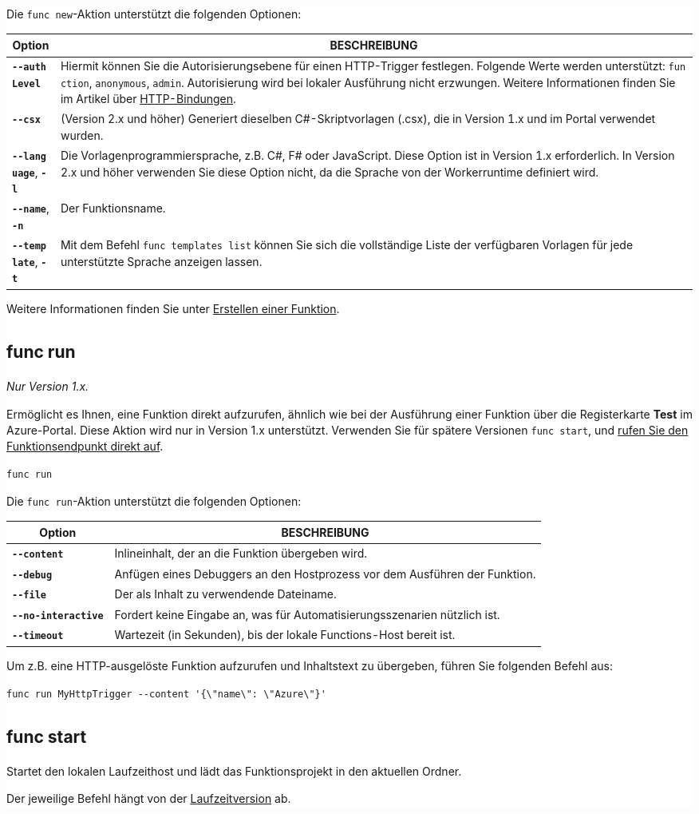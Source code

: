 Die `func new`-Aktion unterstützt die folgenden Optionen:

| Option     | BESCHREIBUNG                            |
| ------------------------------------------ | -------------------------------------- |
| **`--authLevel`** | Hiermit können Sie die Autorisierungsebene für einen HTTP-Trigger festlegen. Folgende Werte werden unterstützt: `function`, `anonymous`, `admin`. Autorisierung wird bei lokaler Ausführung nicht erzwungen. Weitere Informationen finden Sie im Artikel über [HTTP-Bindungen](functions-bindings-http-webhook-trigger.md#authorization-keys). |
| **`--csx`** | (Version 2.x und höher) Generiert dieselben C#-Skriptvorlagen (.csx), die in Version 1.x und im Portal verwendet wurden. |
| **`--language`**, **`-l`**| Die Vorlagenprogrammiersprache, z.B. C#, F# oder JavaScript. Diese Option ist in Version 1.x erforderlich. In Version 2.x und höher verwenden Sie diese Option nicht, da die Sprache von der Workerruntime definiert wird. |
| **`--name`**, **`-n`** | Der Funktionsname. |
| **`--template`**, **`-t`** | Mit dem Befehl `func templates list` können Sie sich die vollständige Liste der verfügbaren Vorlagen für jede unterstützte Sprache anzeigen lassen.   |

Weitere Informationen finden Sie unter [Erstellen einer Funktion](functions-run-local.md#create-func).

## <a name="func-run"></a>func run

*Nur Version 1.x.*

Ermöglicht es Ihnen, eine Funktion direkt aufzurufen, ähnlich wie bei der Ausführung einer Funktion über die Registerkarte **Test** im Azure-Portal. Diese Aktion wird nur in Version 1.x unterstützt. Verwenden Sie für spätere Versionen `func start`, und [rufen Sie den Funktionsendpunkt direkt auf](functions-run-local.md#passing-test-data-to-a-function).

```command
func run
```

Die `func run`-Aktion unterstützt die folgenden Optionen:

| Option     | BESCHREIBUNG                            |
| ------------ | -------------------------------------- |
| **`--content`** | Inlineinhalt, der an die Funktion übergeben wird. |
| **`--debug`** | Anfügen eines Debuggers an den Hostprozess vor dem Ausführen der Funktion.|
| **`--file`** | Der als Inhalt zu verwendende Dateiname.|
| **`--no-interactive`** | Fordert keine Eingabe an, was für Automatisierungsszenarien nützlich ist.|
| **`--timeout`** | Wartezeit (in Sekunden), bis der lokale Functions-Host bereit ist.|

Um z.B. eine HTTP-ausgelöste Funktion aufzurufen und Inhaltstext zu übergeben, führen Sie folgenden Befehl aus:

```
func run MyHttpTrigger --content '{\"name\": \"Azure\"}'
```

## <a name="func-start"></a>func start

Startet den lokalen Laufzeithost und lädt das Funktionsprojekt in den aktuellen Ordner. 

Der jeweilige Befehl hängt von der [Laufzeitversion](functions-versions.md) ab.   
